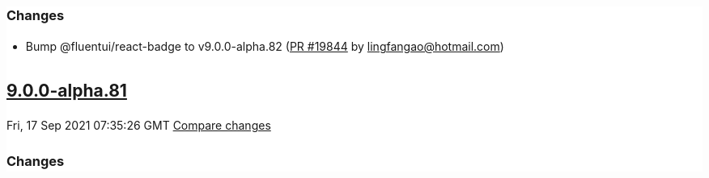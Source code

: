 ### Changes

- Bump @fluentui/react-badge to v9.0.0-alpha.82 ([PR #19844](https://github.com/microsoft/fluentui/pull/19844) by lingfangao@hotmail.com)

## [9.0.0-alpha.81](https://github.com/microsoft/fluentui/tree/@fluentui/react-badge_v9.0.0-alpha.81)

Fri, 17 Sep 2021 07:35:26 GMT
[Compare changes](https://github.com/microsoft/fluentui/compare/@fluentui/react-badge_v9.0.0-alpha.80..@fluentui/react-badge_v9.0.0-alpha.81)

### Changes

